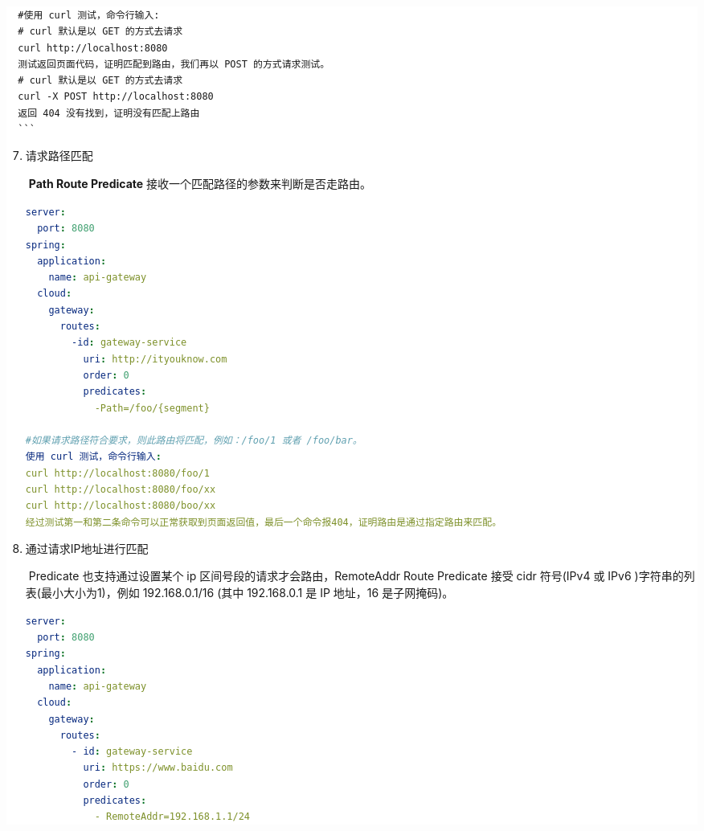      #使用 curl 测试，命令行输入:
      # curl 默认是以 GET 的方式去请求
      curl http://localhost:8080
      测试返回页面代码，证明匹配到路由，我们再以 POST 的方式请求测试。
      # curl 默认是以 GET 的方式去请求
      curl -X POST http://localhost:8080
      返回 404 没有找到，证明没有匹配上路由
      ```

   7. 请求路径匹配

      ​	**Path Route Predicate** 接收一个匹配路径的参数来判断是否走路由。

      ```yaml
      server:
        port: 8080
      spring:
        application:
      ​    name: api-gateway
        cloud:
      ​    gateway:
      ​      routes:
      ​        -id: gateway-service
      ​          uri: http://ityouknow.com
      ​          order: 0
      ​          predicates:
      ​            -Path=/foo/{segment}
      
      #如果请求路径符合要求，则此路由将匹配，例如：/foo/1 或者 /foo/bar。
      使用 curl 测试，命令行输入:
      curl http://localhost:8080/foo/1
      curl http://localhost:8080/foo/xx
      curl http://localhost:8080/boo/xx
      经过测试第一和第二条命令可以正常获取到页面返回值，最后一个命令报404，证明路由是通过指定路由来匹配。
      ```

   8. 通过请求IP地址进行匹配

      ​	Predicate 也支持通过设置某个 ip 区间号段的请求才会路由，RemoteAddr Route Predicate 接受 cidr 符号(IPv4 或 IPv6 )字符串的列表(最小大小为1)，例如 192.168.0.1/16 (其中 192.168.0.1 是 IP 地址，16 是子网掩码)。

      ```yaml
      server:
        port: 8080
      spring:
        application:
      ​    name: api-gateway
        cloud:
      ​    gateway:
      ​      routes:
      ​        - id: gateway-service
      ​          uri: https://www.baidu.com
      ​          order: 0
      ​          predicates:
      ​            - RemoteAddr=192.168.1.1/24
      